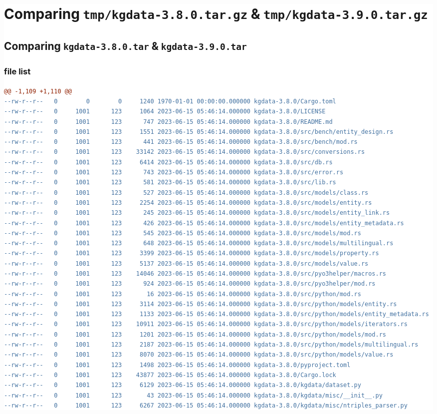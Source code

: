 # Comparing `tmp/kgdata-3.8.0.tar.gz` & `tmp/kgdata-3.9.0.tar.gz`

## Comparing `kgdata-3.8.0.tar` & `kgdata-3.9.0.tar`

### file list

```diff
@@ -1,109 +1,110 @@
--rw-r--r--   0        0        0     1240 1970-01-01 00:00:00.000000 kgdata-3.8.0/Cargo.toml
--rw-r--r--   0     1001      123     1064 2023-06-15 05:46:14.000000 kgdata-3.8.0/LICENSE
--rw-r--r--   0     1001      123      747 2023-06-15 05:46:14.000000 kgdata-3.8.0/README.md
--rw-r--r--   0     1001      123     1551 2023-06-15 05:46:14.000000 kgdata-3.8.0/src/bench/entity_design.rs
--rw-r--r--   0     1001      123      441 2023-06-15 05:46:14.000000 kgdata-3.8.0/src/bench/mod.rs
--rw-r--r--   0     1001      123    33142 2023-06-15 05:46:14.000000 kgdata-3.8.0/src/conversions.rs
--rw-r--r--   0     1001      123     6414 2023-06-15 05:46:14.000000 kgdata-3.8.0/src/db.rs
--rw-r--r--   0     1001      123      743 2023-06-15 05:46:14.000000 kgdata-3.8.0/src/error.rs
--rw-r--r--   0     1001      123      581 2023-06-15 05:46:14.000000 kgdata-3.8.0/src/lib.rs
--rw-r--r--   0     1001      123      527 2023-06-15 05:46:14.000000 kgdata-3.8.0/src/models/class.rs
--rw-r--r--   0     1001      123     2254 2023-06-15 05:46:14.000000 kgdata-3.8.0/src/models/entity.rs
--rw-r--r--   0     1001      123      245 2023-06-15 05:46:14.000000 kgdata-3.8.0/src/models/entity_link.rs
--rw-r--r--   0     1001      123      426 2023-06-15 05:46:14.000000 kgdata-3.8.0/src/models/entity_metadata.rs
--rw-r--r--   0     1001      123      545 2023-06-15 05:46:14.000000 kgdata-3.8.0/src/models/mod.rs
--rw-r--r--   0     1001      123      648 2023-06-15 05:46:14.000000 kgdata-3.8.0/src/models/multilingual.rs
--rw-r--r--   0     1001      123     3399 2023-06-15 05:46:14.000000 kgdata-3.8.0/src/models/property.rs
--rw-r--r--   0     1001      123     5137 2023-06-15 05:46:14.000000 kgdata-3.8.0/src/models/value.rs
--rw-r--r--   0     1001      123    14046 2023-06-15 05:46:14.000000 kgdata-3.8.0/src/pyo3helper/macros.rs
--rw-r--r--   0     1001      123      924 2023-06-15 05:46:14.000000 kgdata-3.8.0/src/pyo3helper/mod.rs
--rw-r--r--   0     1001      123       16 2023-06-15 05:46:14.000000 kgdata-3.8.0/src/python/mod.rs
--rw-r--r--   0     1001      123     3114 2023-06-15 05:46:14.000000 kgdata-3.8.0/src/python/models/entity.rs
--rw-r--r--   0     1001      123     1133 2023-06-15 05:46:14.000000 kgdata-3.8.0/src/python/models/entity_metadata.rs
--rw-r--r--   0     1001      123    10911 2023-06-15 05:46:14.000000 kgdata-3.8.0/src/python/models/iterators.rs
--rw-r--r--   0     1001      123     1201 2023-06-15 05:46:14.000000 kgdata-3.8.0/src/python/models/mod.rs
--rw-r--r--   0     1001      123     2187 2023-06-15 05:46:14.000000 kgdata-3.8.0/src/python/models/multilingual.rs
--rw-r--r--   0     1001      123     8070 2023-06-15 05:46:14.000000 kgdata-3.8.0/src/python/models/value.rs
--rw-r--r--   0     1001      123     1498 2023-06-15 05:46:14.000000 kgdata-3.8.0/pyproject.toml
--rw-r--r--   0     1001      123    43877 2023-06-15 05:46:14.000000 kgdata-3.8.0/Cargo.lock
--rw-r--r--   0     1001      123     6129 2023-06-15 05:46:14.000000 kgdata-3.8.0/kgdata/dataset.py
--rw-r--r--   0     1001      123       43 2023-06-15 05:46:14.000000 kgdata-3.8.0/kgdata/misc/__init__.py
--rw-r--r--   0     1001      123     6267 2023-06-15 05:46:14.000000 kgdata-3.8.0/kgdata/misc/ntriples_parser.py
```